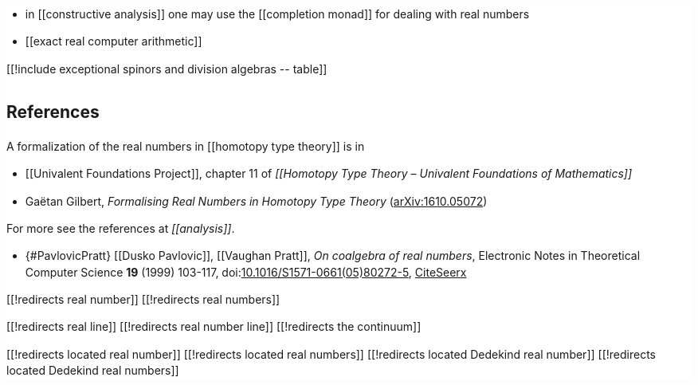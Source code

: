 * in [[constructive analysis]] one may use the [[completion monad]] for dealing with real numbers

* [[exact real computer arithmetic]]

[[!include exceptional spinors and division algebras -- table]]


## References

A formalization of the real numbers in [[homotopy type theory]] is in 

* [[Univalent Foundations Project]], chapter 11 of _[[Homotopy Type Theory – Univalent Foundations of Mathematics]]_

* Ga&#235;tan Gilbert, _Formalising Real Numbers in Homotopy Type Theory_ ([arXiv:1610.05072](https://arxiv.org/abs/1610.05072))

For more see the references at _[[analysis]]_.

* {#PavlovicPratt} [[Dusko Pavlovic]], [[Vaughan Pratt]], _On coalgebra of real numbers_, Electronic Notes in Theoretical Computer Science **19** (1999) 103-117, doi:[10.1016/S1571-0661(05)80272-5](https://doi.org/10.1016/S1571-0661%2805%2980272-5), [CiteSeerx](http://citeseerx.ist.psu.edu/viewdoc/summary?doi=10.1.1.47.5204)
 
[[!redirects real number]]
[[!redirects real numbers]]

[[!redirects real line]]
[[!redirects real number line]]
[[!redirects the continuum]]

[[!redirects located real number]]
[[!redirects located real numbers]]
[[!redirects located Dedekind real number]]
[[!redirects located Dedekind real numbers]]
